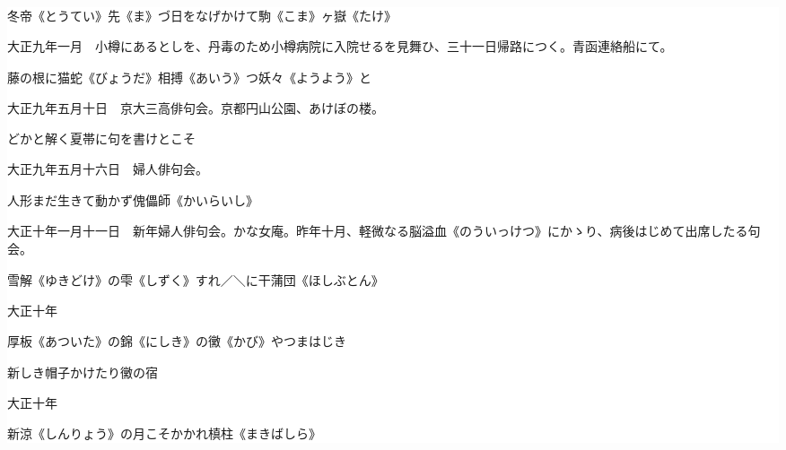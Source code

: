 




冬帝《とうてい》先《ま》づ日をなげかけて駒《こま》ヶ嶽《たけ》



大正九年一月　小樽にあるとしを、丹毒のため小樽病院に入院せるを見舞ひ、三十一日帰路につく。青函連絡船にて。







藤の根に猫蛇《びょうだ》相搏《あいう》つ妖々《ようよう》と



大正九年五月十日　京大三高俳句会。京都円山公園、あけぼの楼。







どかと解く夏帯に句を書けとこそ



大正九年五月十六日　婦人俳句会。







人形まだ生きて動かず傀儡師《かいらいし》



大正十年一月十一日　新年婦人俳句会。かな女庵。昨年十月、軽微なる脳溢血《のういっけつ》にかゝり、病後はじめて出席したる句会。







雪解《ゆきどけ》の雫《しずく》すれ／＼に干蒲団《ほしぶとん》



大正十年







厚板《あついた》の錦《にしき》の黴《かび》やつまはじき



新しき帽子かけたり黴の宿



大正十年







新涼《しんりょう》の月こそかかれ槙柱《まきばしら》
